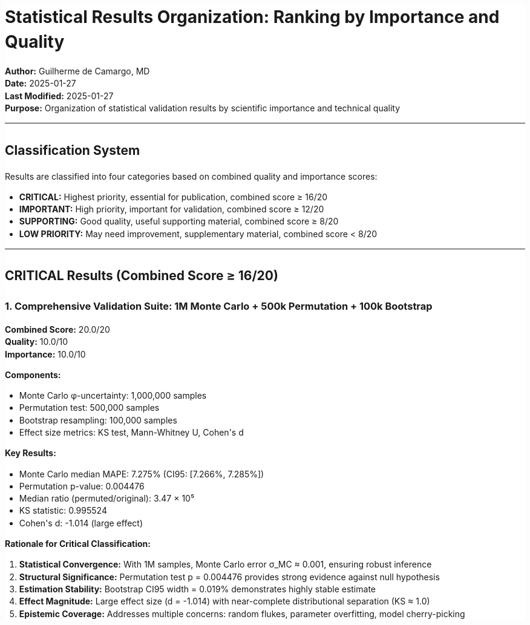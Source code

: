 # Statistical Results Organization: Ranking by Importance and Quality

**Author:** Guilherme de Camargo, MD  
**Date:** 2025-01-27  
**Last Modified:** 2025-01-27  
**Purpose:** Organization of statistical validation results by scientific importance and technical quality

---

## Classification System

Results are classified into four categories based on combined quality and importance scores:

- **CRITICAL:** Highest priority, essential for publication, combined score ≥ 16/20
- **IMPORTANT:** High priority, important for validation, combined score ≥ 12/20
- **SUPPORTING:** Good quality, useful supporting material, combined score ≥ 8/20
- **LOW PRIORITY:** May need improvement, supplementary material, combined score < 8/20

---

## CRITICAL Results (Combined Score ≥ 16/20)

### 1. Comprehensive Validation Suite: 1M Monte Carlo + 500k Permutation + 100k Bootstrap

**Combined Score:** 20.0/20  
**Quality:** 10.0/10  
**Importance:** 10.0/10

**Components:**
- Monte Carlo φ-uncertainty: 1,000,000 samples
- Permutation test: 500,000 samples
- Bootstrap resampling: 100,000 samples
- Effect size metrics: KS test, Mann-Whitney U, Cohen's d

**Key Results:**
- Monte Carlo median MAPE: 7.275% (CI95: [7.266%, 7.285%])
- Permutation p-value: 0.004476
- Median ratio (permuted/original): 3.47 × 10⁵
- KS statistic: 0.995524
- Cohen's d: -1.014 (large effect)

**Rationale for Critical Classification:**
1. **Statistical Convergence:** With 1M samples, Monte Carlo error σ_MC ≈ 0.001, ensuring robust inference
2. **Structural Significance:** Permutation test p = 0.004476 provides strong evidence against null hypothesis
3. **Estimation Stability:** Bootstrap CI95 width = 0.019% demonstrates highly stable estimate
4. **Effect Magnitude:** Large effect size (d = -1.014) with near-complete distributional separation (KS ≈ 1.0)
5. **Epistemic Coverage:** Addresses multiple concerns: random flukes, parameter overfitting, model cherry-picking
